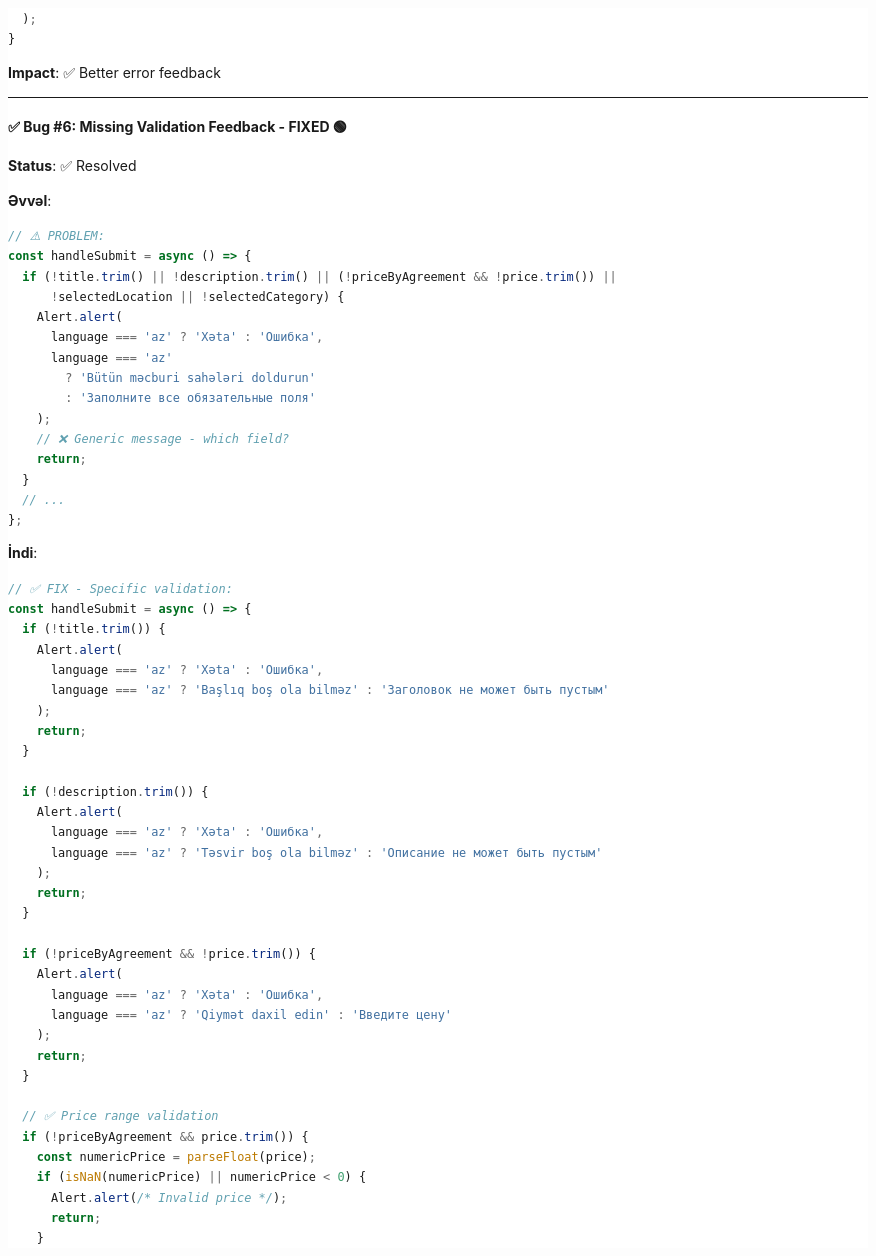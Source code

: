 ```typescript
  );
}
```

**Impact**: ✅ Better error feedback

---

#### ✅ Bug #6: Missing Validation Feedback - FIXED 🟢
**Status**: ✅ Resolved

**Əvvəl**:
```typescript
// ⚠️ PROBLEM:
const handleSubmit = async () => {
  if (!title.trim() || !description.trim() || (!priceByAgreement && !price.trim()) || 
      !selectedLocation || !selectedCategory) {
    Alert.alert(
      language === 'az' ? 'Xəta' : 'Ошибка',
      language === 'az' 
        ? 'Bütün məcburi sahələri doldurun' 
        : 'Заполните все обязательные поля'
    );
    // ❌ Generic message - which field?
    return;
  }
  // ...
};
```

**İndi**:
```typescript
// ✅ FIX - Specific validation:
const handleSubmit = async () => {
  if (!title.trim()) {
    Alert.alert(
      language === 'az' ? 'Xəta' : 'Ошибка',
      language === 'az' ? 'Başlıq boş ola bilməz' : 'Заголовок не может быть пустым'
    );
    return;
  }
  
  if (!description.trim()) {
    Alert.alert(
      language === 'az' ? 'Xəta' : 'Ошибка',
      language === 'az' ? 'Təsvir boş ola bilməz' : 'Описание не может быть пустым'
    );
    return;
  }
  
  if (!priceByAgreement && !price.trim()) {
    Alert.alert(
      language === 'az' ? 'Xəta' : 'Ошибка',
      language === 'az' ? 'Qiymət daxil edin' : 'Введите цену'
    );
    return;
  }
  
  // ✅ Price range validation
  if (!priceByAgreement && price.trim()) {
    const numericPrice = parseFloat(price);
    if (isNaN(numericPrice) || numericPrice < 0) {
      Alert.alert(/* Invalid price */);
      return;
    }
```